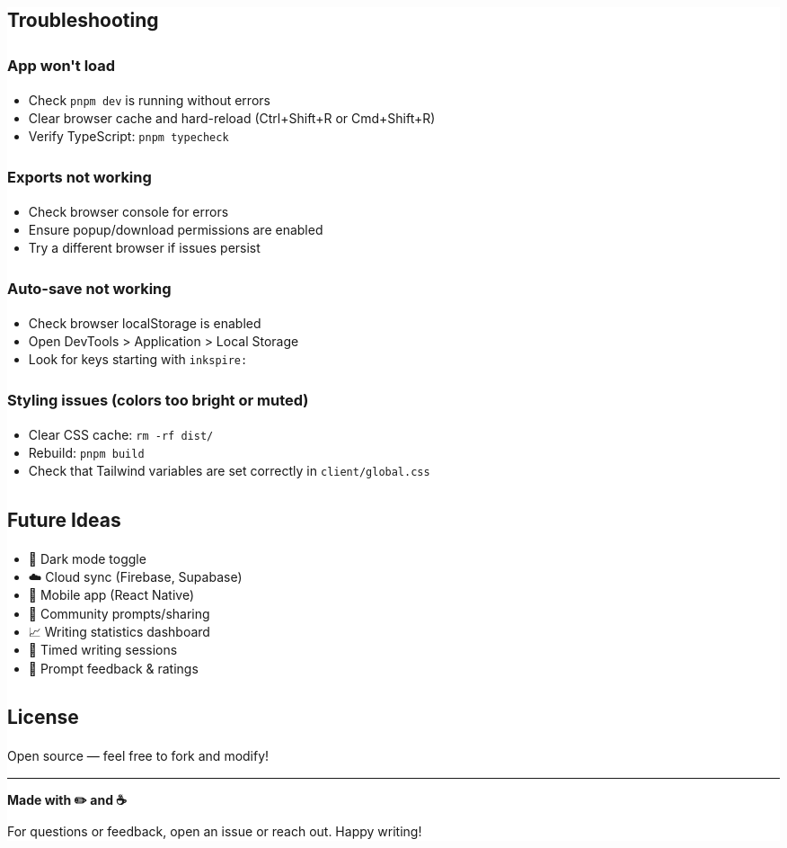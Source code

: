 ## Troubleshooting

### App won't load

- Check `pnpm dev` is running without errors
- Clear browser cache and hard-reload (Ctrl+Shift+R or Cmd+Shift+R)
- Verify TypeScript: `pnpm typecheck`

### Exports not working

- Check browser console for errors
- Ensure popup/download permissions are enabled
- Try a different browser if issues persist

### Auto-save not working

- Check browser localStorage is enabled
- Open DevTools > Application > Local Storage
- Look for keys starting with `inkspire:`

### Styling issues (colors too bright or muted)

- Clear CSS cache: `rm -rf dist/`
- Rebuild: `pnpm build`
- Check that Tailwind variables are set correctly in `client/global.css`

## Future Ideas

- 🌙 Dark mode toggle
- ☁️ Cloud sync (Firebase, Supabase)
- 📱 Mobile app (React Native)
- 🤝 Community prompts/sharing
- 📈 Writing statistics dashboard
- 🎯 Timed writing sessions
- 💬 Prompt feedback & ratings

## License

Open source — feel free to fork and modify!

---

**Made with ✏️ and ☕**

For questions or feedback, open an issue or reach out. Happy writing!
